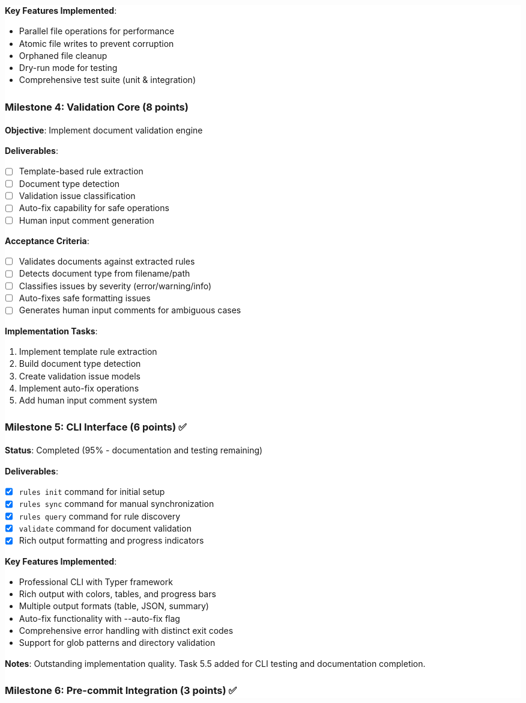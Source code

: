 **Key Features Implemented**:
- Parallel file operations for performance
- Atomic file writes to prevent corruption
- Orphaned file cleanup
- Dry-run mode for testing
- Comprehensive test suite (unit & integration)

### **Milestone 4: Validation Core (8 points)**

**Objective**: Implement document validation engine

**Deliverables**:
- [ ] Template-based rule extraction
- [ ] Document type detection
- [ ] Validation issue classification
- [ ] Auto-fix capability for safe operations
- [ ] Human input comment generation

**Acceptance Criteria**:
- [ ] Validates documents against extracted rules
- [ ] Detects document type from filename/path
- [ ] Classifies issues by severity (error/warning/info)
- [ ] Auto-fixes safe formatting issues
- [ ] Generates human input comments for ambiguous cases

**Implementation Tasks**:
1. Implement template rule extraction
2. Build document type detection
3. Create validation issue models
4. Implement auto-fix operations
5. Add human input comment system

### **Milestone 5: CLI Interface (6 points)** ✅

**Status**: Completed (95% - documentation and testing remaining)

**Deliverables**:
- [x] `rules init` command for initial setup
- [x] `rules sync` command for manual synchronization
- [x] `rules query` command for rule discovery
- [x] `validate` command for document validation
- [x] Rich output formatting and progress indicators

**Key Features Implemented**:
- Professional CLI with Typer framework
- Rich output with colors, tables, and progress bars
- Multiple output formats (table, JSON, summary)
- Auto-fix functionality with --auto-fix flag
- Comprehensive error handling with distinct exit codes
- Support for glob patterns and directory validation

**Notes**: Outstanding implementation quality. Task 5.5 added for CLI testing and documentation completion.

### **Milestone 6: Pre-commit Integration (3 points)** ✅
